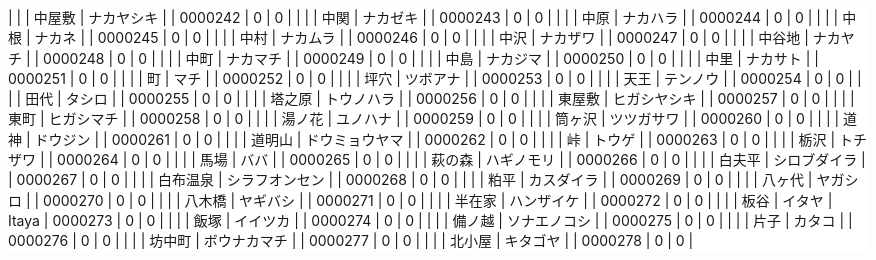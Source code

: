 |  |  | 中屋敷 | ナカヤシキ |  | 0000242 | 0 | 0 |
|  |  | 中関 | ナカゼキ |  | 0000243 | 0 | 0 |
|  |  | 中原 | ナカハラ |  | 0000244 | 0 | 0 |
|  |  | 中根 | ナカネ |  | 0000245 | 0 | 0 |
|  |  | 中村 | ナカムラ |  | 0000246 | 0 | 0 |
|  |  | 中沢 | ナカザワ |  | 0000247 | 0 | 0 |
|  |  | 中谷地 | ナカヤチ |  | 0000248 | 0 | 0 |
|  |  | 中町 | ナカマチ |  | 0000249 | 0 | 0 |
|  |  | 中島 | ナカジマ |  | 0000250 | 0 | 0 |
|  |  | 中里 | ナカサト |  | 0000251 | 0 | 0 |
|  |  | 町 | マチ |  | 0000252 | 0 | 0 |
|  |  | 坪穴 | ツボアナ |  | 0000253 | 0 | 0 |
|  |  | 天王 | テンノウ |  | 0000254 | 0 | 0 |
|  |  | 田代 | タシロ |  | 0000255 | 0 | 0 |
|  |  | 塔之原 | トウノハラ |  | 0000256 | 0 | 0 |
|  |  | 東屋敷 | ヒガシヤシキ |  | 0000257 | 0 | 0 |
|  |  | 東町 | ヒガシマチ |  | 0000258 | 0 | 0 |
|  |  | 湯ノ花 | ユノハナ |  | 0000259 | 0 | 0 |
|  |  | 筒ヶ沢 | ツツガサワ |  | 0000260 | 0 | 0 |
|  |  | 道神 | ドウジン |  | 0000261 | 0 | 0 |
|  |  | 道明山 | ドウミョウヤマ |  | 0000262 | 0 | 0 |
|  |  | 峠 | トウゲ |  | 0000263 | 0 | 0 |
|  |  | 栃沢 | トチザワ |  | 0000264 | 0 | 0 |
|  |  | 馬場 | ババ |  | 0000265 | 0 | 0 |
|  |  | 萩の森 | ハギノモリ |  | 0000266 | 0 | 0 |
|  |  | 白夫平 | シロブダイラ |  | 0000267 | 0 | 0 |
|  |  | 白布温泉 | シラフオンセン |  | 0000268 | 0 | 0 |
|  |  | 粕平 | カスダイラ |  | 0000269 | 0 | 0 |
|  |  | 八ヶ代 | ヤガシロ |  | 0000270 | 0 | 0 |
|  |  | 八木橋 | ヤギバシ |  | 0000271 | 0 | 0 |
|  |  | 半在家 | ハンザイケ |  | 0000272 | 0 | 0 |
|  |  | 板谷 | イタヤ | Itaya | 0000273 | 0 | 0 |
|  |  | 飯塚 | イイツカ |  | 0000274 | 0 | 0 |
|  |  | 備ノ越 | ソナエノコシ |  | 0000275 | 0 | 0 |
|  |  | 片子 | カタコ |  | 0000276 | 0 | 0 |
|  |  | 坊中町 | ボウナカマチ |  | 0000277 | 0 | 0 |
|  |  | 北小屋 | キタゴヤ |  | 0000278 | 0 | 0 |